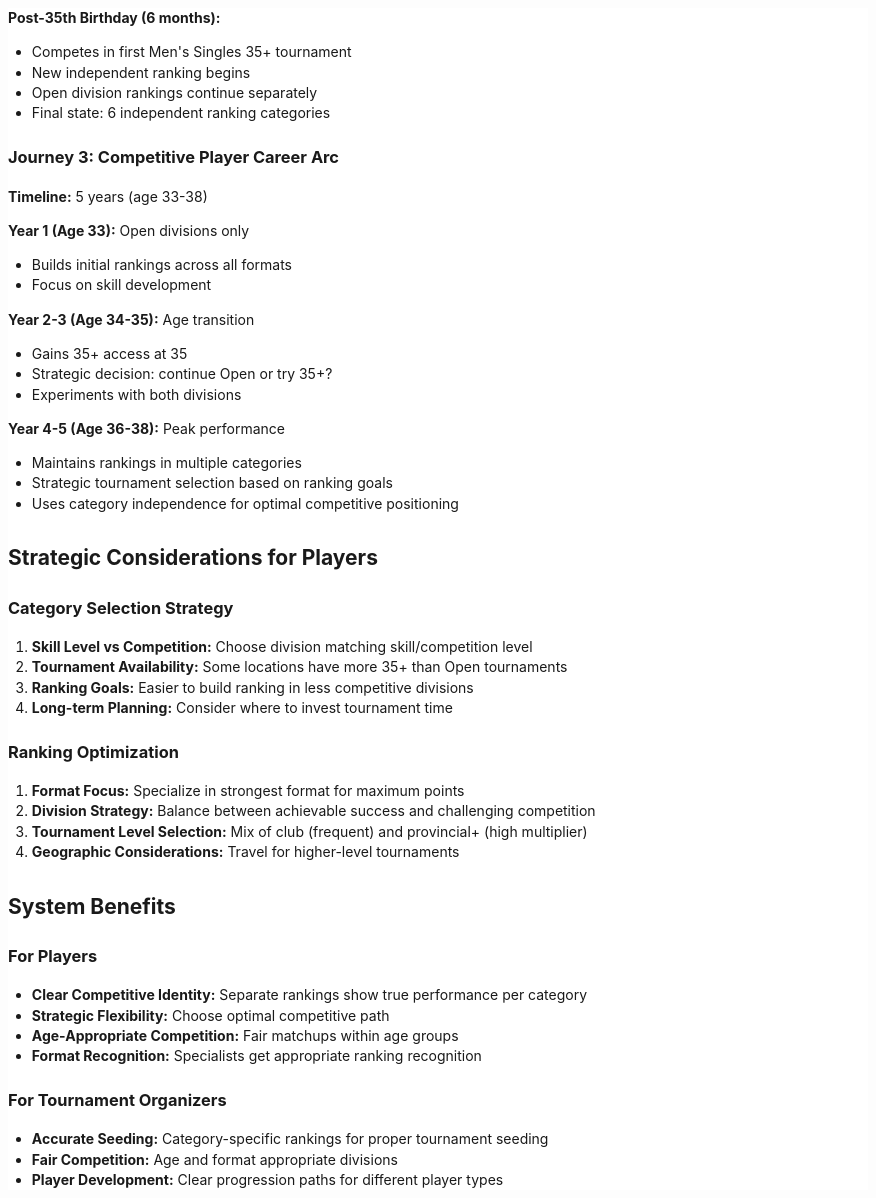 **Post-35th Birthday (6 months):**
- Competes in first Men's Singles 35+ tournament
- New independent ranking begins
- Open division rankings continue separately
- Final state: 6 independent ranking categories

### Journey 3: Competitive Player Career Arc
**Timeline:** 5 years (age 33-38)

**Year 1 (Age 33):** Open divisions only
- Builds initial rankings across all formats
- Focus on skill development

**Year 2-3 (Age 34-35):** Age transition
- Gains 35+ access at 35
- Strategic decision: continue Open or try 35+?
- Experiments with both divisions

**Year 4-5 (Age 36-38):** Peak performance
- Maintains rankings in multiple categories
- Strategic tournament selection based on ranking goals
- Uses category independence for optimal competitive positioning

## Strategic Considerations for Players

### Category Selection Strategy
1. **Skill Level vs Competition:** Choose division matching skill/competition level
2. **Tournament Availability:** Some locations have more 35+ than Open tournaments
3. **Ranking Goals:** Easier to build ranking in less competitive divisions
4. **Long-term Planning:** Consider where to invest tournament time

### Ranking Optimization
1. **Format Focus:** Specialize in strongest format for maximum points
2. **Division Strategy:** Balance between achievable success and challenging competition
3. **Tournament Level Selection:** Mix of club (frequent) and provincial+ (high multiplier)
4. **Geographic Considerations:** Travel for higher-level tournaments

## System Benefits

### For Players
- **Clear Competitive Identity:** Separate rankings show true performance per category
- **Strategic Flexibility:** Choose optimal competitive path
- **Age-Appropriate Competition:** Fair matchups within age groups
- **Format Recognition:** Specialists get appropriate ranking recognition

### For Tournament Organizers
- **Accurate Seeding:** Category-specific rankings for proper tournament seeding
- **Fair Competition:** Age and format appropriate divisions
- **Player Development:** Clear progression paths for different player types
